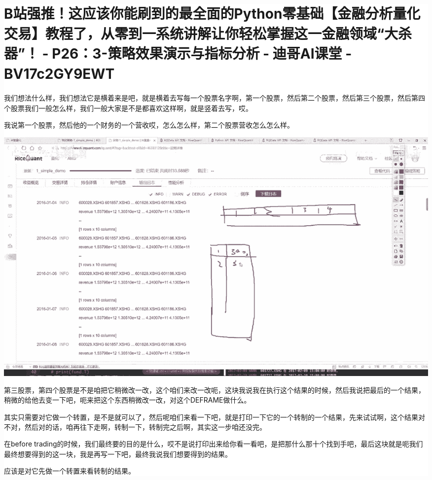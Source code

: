 # B站强推！这应该你能刷到的最全面的Python零基础【金融分析量化交易】教程了，从零到一系统讲解让你轻松掌握这一金融领域“大杀器”！ - P26：3-策略效果演示与指标分析 - 迪哥AI课堂 - BV17c2GY9EWT

我们想法什么样，我们想法它是横着来是吧，就是横着去写每一个股票名字啊，第一个股票，然后第二个股票，然后第三个股票，然后第四个股票我们一般怎么样，我们一般大家是不是都喜欢这样啊，就是竖着去写，哎。

我说第一个股票，然后他的一个财务的一个营收哎，怎么怎么样，第二个股票营收怎么怎么样。

![](img/f9c7422eaaf797b5890b26501d3b538d_1.png)

第三股票，第四个股票是不是咱把它稍微改一改，这个咱们来改一改呃，这块我说我在执行这个结果的时候，然后我说把最后的一个结果，稍微的给他去变一下吧，呃来把这个东西稍微改一改，对这个DEFRAME做什么。

其实只需要对它做一个转置，是不是就可以了，然后呢咱们来看一下吧，就是打印一下它的一个转制的一个结果，先来试试啊，这个结果对不对，然后对的话，咱再往下走啊，转制一下，转制完之后啊，其实这一步咱还没完。

在before trading的时候，我们最终要的目的是什么，哎不是说打印出来给你看一看吧，是把那什么那十个找到手吧，最后这块就是呃我们最终想要得到的这一块，我是再写一下吧，最终我说我们想要得到的结果。

应该是对它先做一个转置来看转制的结果。
